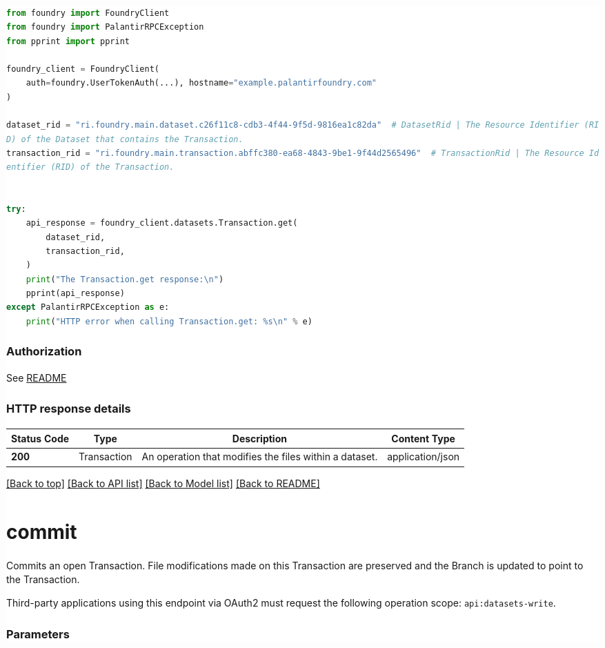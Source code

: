 ```python
from foundry import FoundryClient
from foundry import PalantirRPCException
from pprint import pprint

foundry_client = FoundryClient(
    auth=foundry.UserTokenAuth(...), hostname="example.palantirfoundry.com"
)

dataset_rid = "ri.foundry.main.dataset.c26f11c8-cdb3-4f44-9f5d-9816ea1c82da"  # DatasetRid | The Resource Identifier (RID) of the Dataset that contains the Transaction.
transaction_rid = "ri.foundry.main.transaction.abffc380-ea68-4843-9be1-9f44d2565496"  # TransactionRid | The Resource Identifier (RID) of the Transaction.


try:
    api_response = foundry_client.datasets.Transaction.get(
        dataset_rid,
        transaction_rid,
    )
    print("The Transaction.get response:\n")
    pprint(api_response)
except PalantirRPCException as e:
    print("HTTP error when calling Transaction.get: %s\n" % e)

```



### Authorization

See [README](../README.md#authorization)

### HTTP response details
| Status Code | Type        | Description | Content Type |
|-------------|-------------|-------------|------------------|
**200** | Transaction  | An operation that modifies the files within a dataset.  | application/json |

[[Back to top]](#) [[Back to API list]](../README.md#documentation-for-api-endpoints) [[Back to Model list]](../README.md#documentation-for-models) [[Back to README]](../README.md)

# **commit**
Commits an open Transaction. File modifications made on this Transaction are preserved and the Branch is
updated to point to the Transaction.

Third-party applications using this endpoint via OAuth2 must request the following operation scope: `api:datasets-write`.


### Parameters
